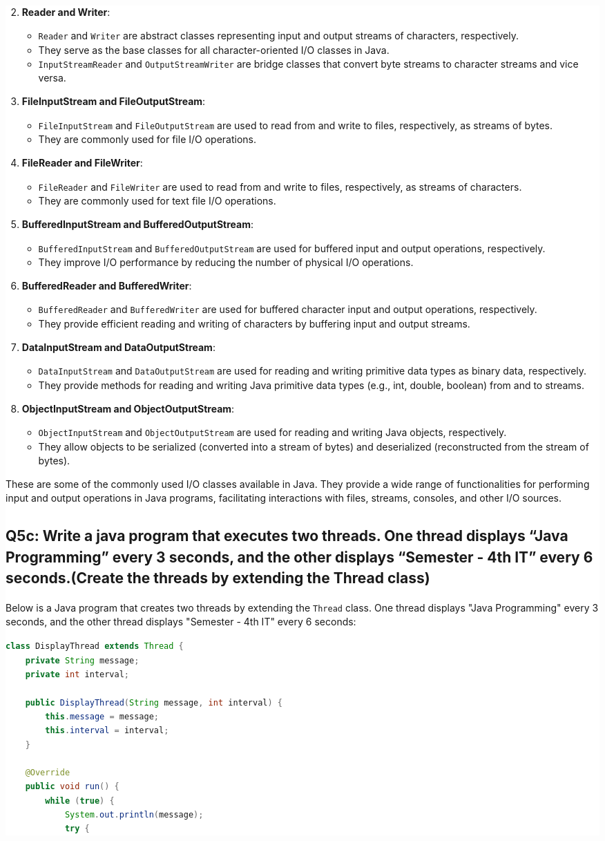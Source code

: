 2. **Reader and Writer**:
   - `Reader` and `Writer` are abstract classes representing input and output streams of characters, respectively.
   - They serve as the base classes for all character-oriented I/O classes in Java.
   - `InputStreamReader` and `OutputStreamWriter` are bridge classes that convert byte streams to character streams and vice versa.

3. **FileInputStream and FileOutputStream**:
   - `FileInputStream` and `FileOutputStream` are used to read from and write to files, respectively, as streams of bytes.
   - They are commonly used for file I/O operations.

4. **FileReader and FileWriter**:
   - `FileReader` and `FileWriter` are used to read from and write to files, respectively, as streams of characters.
   - They are commonly used for text file I/O operations.

5. **BufferedInputStream and BufferedOutputStream**:
   - `BufferedInputStream` and `BufferedOutputStream` are used for buffered input and output operations, respectively.
   - They improve I/O performance by reducing the number of physical I/O operations.

6. **BufferedReader and BufferedWriter**:
   - `BufferedReader` and `BufferedWriter` are used for buffered character input and output operations, respectively.
   - They provide efficient reading and writing of characters by buffering input and output streams.

7. **DataInputStream and DataOutputStream**:
   - `DataInputStream` and `DataOutputStream` are used for reading and writing primitive data types as binary data, respectively.
   - They provide methods for reading and writing Java primitive data types (e.g., int, double, boolean) from and to streams.

8. **ObjectInputStream and ObjectOutputStream**:
   - `ObjectInputStream` and `ObjectOutputStream` are used for reading and writing Java objects, respectively.
   - They allow objects to be serialized (converted into a stream of bytes) and deserialized (reconstructed from the stream of bytes).

These are some of the commonly used I/O classes available in Java. They provide a wide range of functionalities for performing input and output operations in Java programs, facilitating interactions with files, streams, consoles, and other I/O sources.

## Q5c: Write a java program that executes two threads. One thread displays “Java Programming” every 3 seconds, and the other displays “Semester - 4th IT” every 6 seconds.(Create the threads by extending the Thread class)

Below is a Java program that creates two threads by extending the `Thread` class. One thread displays "Java Programming" every 3 seconds, and the other thread displays "Semester - 4th IT" every 6 seconds:

```java
class DisplayThread extends Thread {
    private String message;
    private int interval;

    public DisplayThread(String message, int interval) {
        this.message = message;
        this.interval = interval;
    }

    @Override
    public void run() {
        while (true) {
            System.out.println(message);
            try {
```